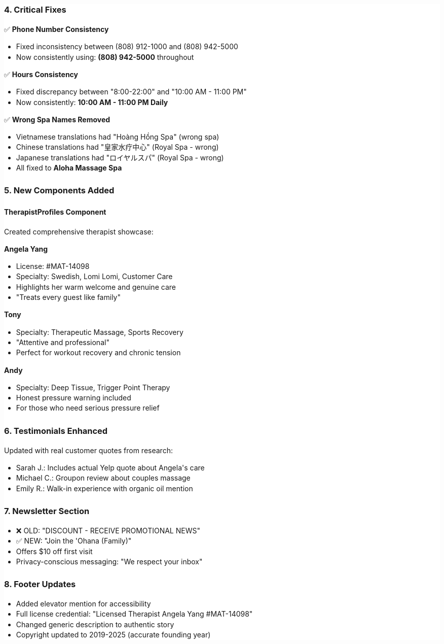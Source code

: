 ### 4. **Critical Fixes**

✅ **Phone Number Consistency**
- Fixed inconsistency between (808) 912-1000 and (808) 942-5000
- Now consistently using: **(808) 942-5000** throughout

✅ **Hours Consistency**
- Fixed discrepancy between "8:00-22:00" and "10:00 AM - 11:00 PM"
- Now consistently: **10:00 AM - 11:00 PM Daily**

✅ **Wrong Spa Names Removed**
- Vietnamese translations had "Hoàng Hồng Spa" (wrong spa)
- Chinese translations had "皇家水疗中心" (Royal Spa - wrong)
- Japanese translations had "ロイヤルスパ" (Royal Spa - wrong)
- All fixed to **Aloha Massage Spa**

### 5. **New Components Added**

#### TherapistProfiles Component
Created comprehensive therapist showcase:

**Angela Yang**
- License: #MAT-14098
- Specialty: Swedish, Lomi Lomi, Customer Care
- Highlights her warm welcome and genuine care
- "Treats every guest like family"

**Tony**
- Specialty: Therapeutic Massage, Sports Recovery
- "Attentive and professional"
- Perfect for workout recovery and chronic tension

**Andy**
- Specialty: Deep Tissue, Trigger Point Therapy
- Honest pressure warning included
- For those who need serious pressure relief

### 6. **Testimonials Enhanced**
Updated with real customer quotes from research:
- Sarah J.: Includes actual Yelp quote about Angela's care
- Michael C.: Groupon review about couples massage
- Emily R.: Walk-in experience with organic oil mention

### 7. **Newsletter Section**
- ❌ OLD: "DISCOUNT - RECEIVE PROMOTIONAL NEWS"
- ✅ NEW: "Join the 'Ohana (Family)"
- Offers $10 off first visit
- Privacy-conscious messaging: "We respect your inbox"

### 8. **Footer Updates**
- Added elevator mention for accessibility
- Full license credential: "Licensed Therapist Angela Yang #MAT-14098"
- Changed generic description to authentic story
- Copyright updated to 2019-2025 (accurate founding year)
